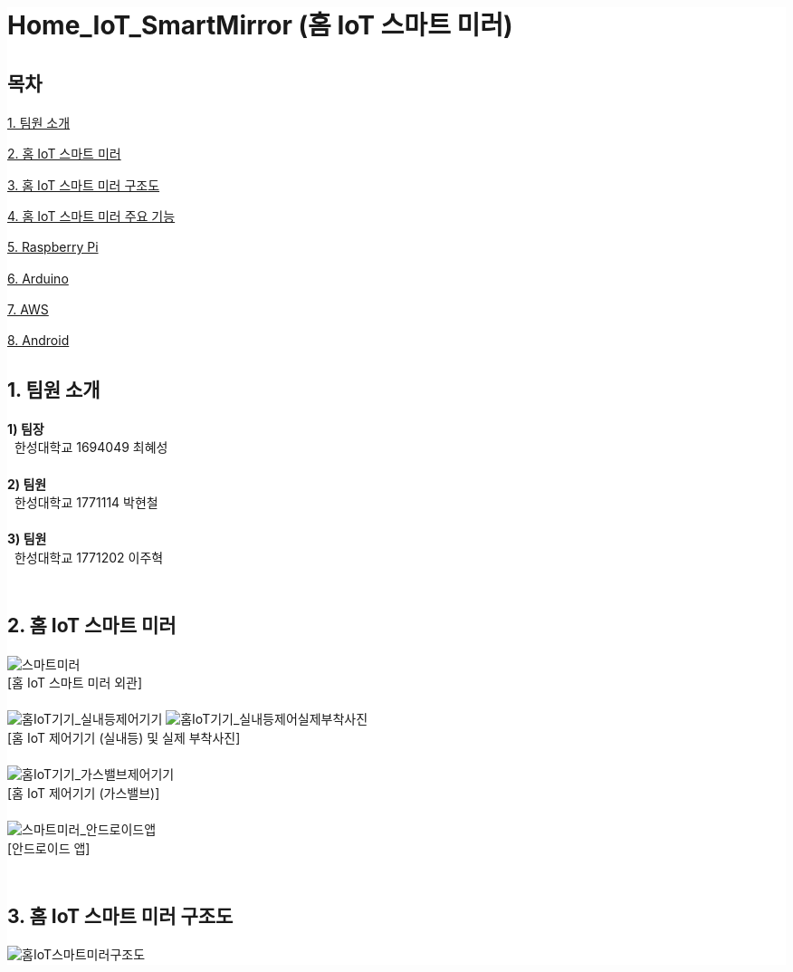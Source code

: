# Home_IoT_SmartMirror (홈 IoT 스마트 미러)

## 목차
[1. 팀원 소개](#1-팀원-소개)

[2. 홈 IoT 스마트 미러](#2-홈-IoT-스마트-미러)

[3. 홈 IoT 스마트 미러 구조도](#3-홈-IoT-스마트-미러-구조도)

[4. 홈 IoT 스마트 미러 주요 기능](#4-홈-IoT-스마트-미러-주요-기능)

[5. Raspberry Pi](#5-Raspberry-Pi)

[6. Arduino](#6-Arduino)

[7. AWS](#7-AWS)

[8. Android](#8-Android)



## 1. 팀원 소개

**1) 팀장<br/>**
&nbsp;&nbsp;한성대학교 1694049 최혜성 <br/>
<br/>
**2) 팀원<br/>**
&nbsp;&nbsp;한성대학교 1771114 박현철 <br/>
<br/>
**3) 팀원<br/>**
&nbsp;&nbsp;한성대학교 1771202 이주혁 <br/>
<br/>

## 2. 홈 IoT 스마트 미러

![스마트미러](https://user-images.githubusercontent.com/71610969/121899990-e4413d00-cd5f-11eb-852c-8d9eb9849f09.jpg)
<br/> [홈 IoT 스마트 미러 외관]<br/><br/>
![홈IoT기기_실내등제어기기](https://user-images.githubusercontent.com/71610969/121900006-e86d5a80-cd5f-11eb-9232-f10395ea44a7.jpg)
![홈IoT기기_실내등제어실제부착사진](https://user-images.githubusercontent.com/71610969/121900010-e99e8780-cd5f-11eb-8130-3dac95176b30.jpg)
<br/> [홈 IoT 제어기기 (실내등) 및 실제 부착사진]<br/><br/>
![홈IoT기기_가스밸브제어기기](https://user-images.githubusercontent.com/71610969/121900001-e73c2d80-cd5f-11eb-9331-244f406ea55c.jpg)
<br/> [홈 IoT 제어기기 (가스밸브)]<br/><br/>
![스마트미러_안드로이드앱](https://user-images.githubusercontent.com/71610969/121899998-e60b0080-cd5f-11eb-8bd5-6d3038b23ef5.jpg)
<br/> [안드로이드 앱]<br/><br/>


## 3. 홈 IoT 스마트 미러 구조도

![홈IoT스마트미러구조도](https://user-images.githubusercontent.com/71610969/121895983-c8d43300-cd5b-11eb-833a-a0fa72ac8a0b.JPG)
<br/>
